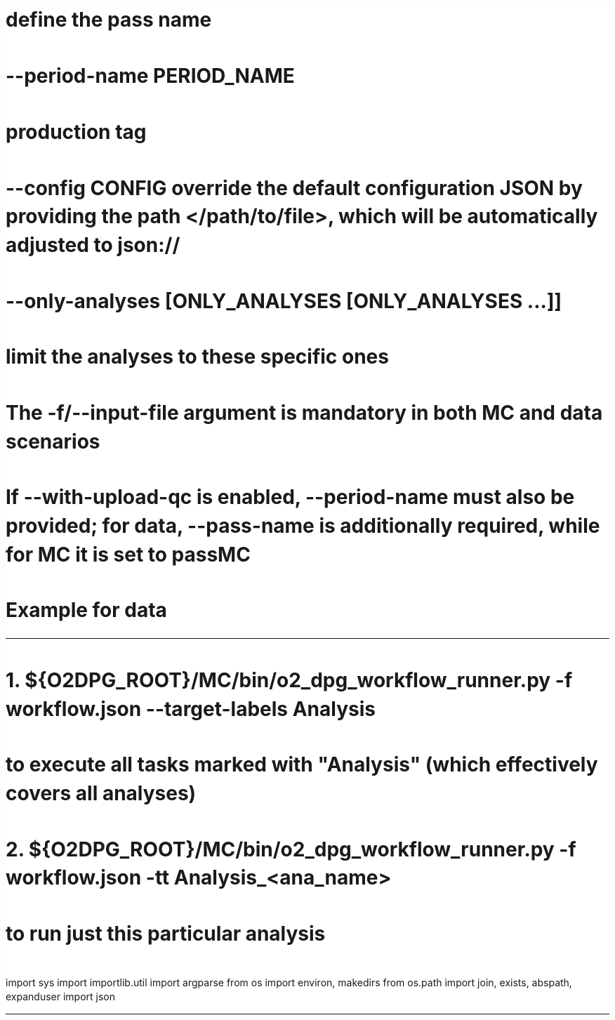 #                         define the pass name
#   --period-name PERIOD_NAME
#                         production tag
#   --config CONFIG       override the default configuration JSON by providing the path </path/to/file>, which will be automatically adjusted to json://
#   --only-analyses [ONLY_ANALYSES [ONLY_ANALYSES ...]]
#                         limit the analyses to these specific ones
#
# The -f/--input-file argument is mandatory in both MC and data scenarios
# If --with-upload-qc is enabled, --period-name must also be provided; for data, --pass-name is additionally required, while for MC it is set to passMC
#
# Example for data

---

# 1. ${O2DPG_ROOT}/MC/bin/o2_dpg_workflow_runner.py -f workflow.json --target-labels Analysis
# to execute all tasks marked with "Analysis" (which effectively covers all analyses)
# 2. ${O2DPG_ROOT}/MC/bin/o2_dpg_workflow_runner.py -f workflow.json -tt Analysis_<ana_name>
# to run just this particular analysis
#
import sys
import importlib.util
import argparse
from os import environ, makedirs
from os.path import join, exists, abspath, expanduser
import json

---